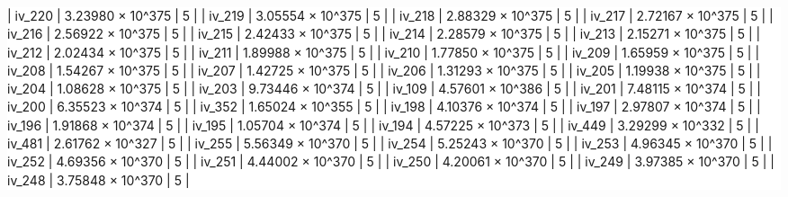 | iv_220 | 3.23980 × 10^375 | 5 |
| iv_219 | 3.05554 × 10^375 | 5 |
| iv_218 | 2.88329 × 10^375 | 5 |
| iv_217 | 2.72167 × 10^375 | 5 |
| iv_216 | 2.56922 × 10^375 | 5 |
| iv_215 | 2.42433 × 10^375 | 5 |
| iv_214 | 2.28579 × 10^375 | 5 |
| iv_213 | 2.15271 × 10^375 | 5 |
| iv_212 | 2.02434 × 10^375 | 5 |
| iv_211 | 1.89988 × 10^375 | 5 |
| iv_210 | 1.77850 × 10^375 | 5 |
| iv_209 | 1.65959 × 10^375 | 5 |
| iv_208 | 1.54267 × 10^375 | 5 |
| iv_207 | 1.42725 × 10^375 | 5 |
| iv_206 | 1.31293 × 10^375 | 5 |
| iv_205 | 1.19938 × 10^375 | 5 |
| iv_204 | 1.08628 × 10^375 | 5 |
| iv_203 | 9.73446 × 10^374 | 5 |
| iv_109 | 4.57601 × 10^386 | 5 |
| iv_201 | 7.48115 × 10^374 | 5 |
| iv_200 | 6.35523 × 10^374 | 5 |
| iv_352 | 1.65024 × 10^355 | 5 |
| iv_198 | 4.10376 × 10^374 | 5 |
| iv_197 | 2.97807 × 10^374 | 5 |
| iv_196 | 1.91868 × 10^374 | 5 |
| iv_195 | 1.05704 × 10^374 | 5 |
| iv_194 | 4.57225 × 10^373 | 5 |
| iv_449 | 3.29299 × 10^332 | 5 |
| iv_481 | 2.61762 × 10^327 | 5 |
| iv_255 | 5.56349 × 10^370 | 5 |
| iv_254 | 5.25243 × 10^370 | 5 |
| iv_253 | 4.96345 × 10^370 | 5 |
| iv_252 | 4.69356 × 10^370 | 5 |
| iv_251 | 4.44002 × 10^370 | 5 |
| iv_250 | 4.20061 × 10^370 | 5 |
| iv_249 | 3.97385 × 10^370 | 5 |
| iv_248 | 3.75848 × 10^370 | 5 |